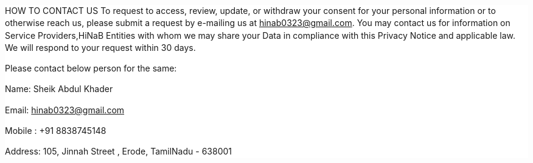 HOW TO CONTACT US
To request to access, review, update, or withdraw your consent for your personal information or to otherwise reach us, please submit a request by e-mailing us at hinab0323@gmail.com. You may contact us for information on Service Providers,HiNaB Entities with whom we may share your Data in compliance with this Privacy Notice and applicable law. We will respond to your request within 30 days.


Please contact below person for the same:

Name: Sheik Abdul Khader

Email: hinab0323@gmail.com

Mobile : +91 8838745148

Address: 105, Jinnah Street , Erode, TamilNadu - 638001
